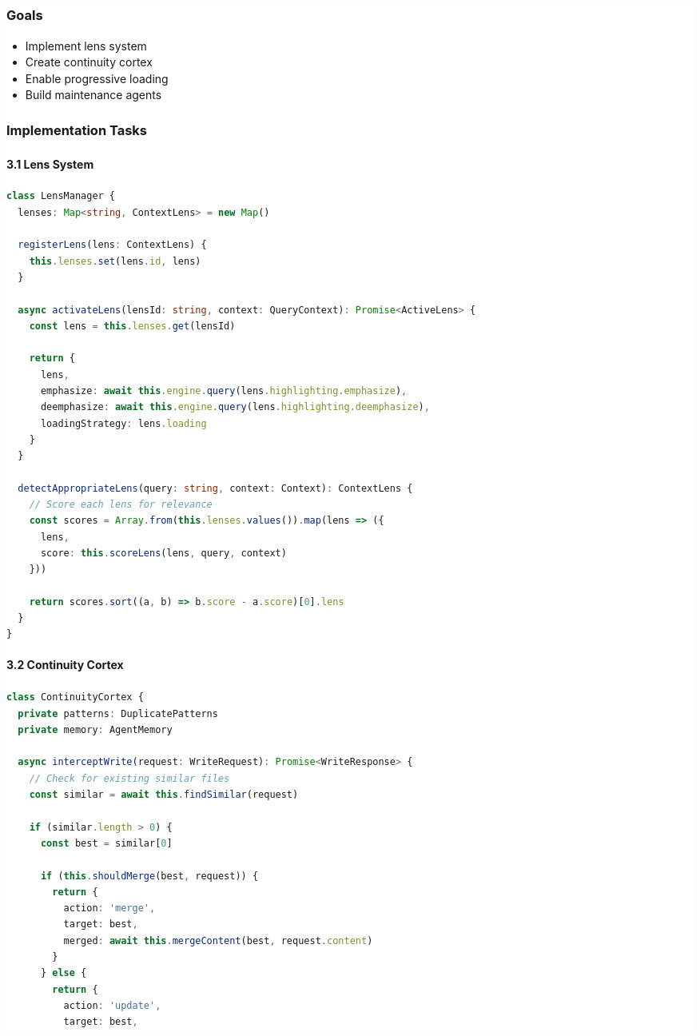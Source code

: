 ### Goals
- Implement lens system
- Create continuity cortex
- Enable progressive loading
- Build maintenance agents

### Implementation Tasks

#### 3.1 Lens System
```typescript
class LensManager {
  lenses: Map<string, ContextLens> = new Map()
  
  registerLens(lens: ContextLens) {
    this.lenses.set(lens.id, lens)
  }
  
  async activateLens(lensId: string, context: QueryContext): Promise<ActiveLens> {
    const lens = this.lenses.get(lensId)
    
    return {
      lens,
      emphasize: await this.engine.query(lens.highlighting.emphasize),
      deemphasize: await this.engine.query(lens.highlighting.deemphasize),
      loadingStrategy: lens.loading
    }
  }
  
  detectAppropriateLens(query: string, context: Context): ContextLens {
    // Score each lens for relevance
    const scores = Array.from(this.lenses.values()).map(lens => ({
      lens,
      score: this.scoreLens(lens, query, context)
    }))
    
    return scores.sort((a, b) => b.score - a.score)[0].lens
  }
}
```

#### 3.2 Continuity Cortex
```typescript
class ContinuityCortex {
  private patterns: DuplicatePatterns
  private memory: AgentMemory
  
  async interceptWrite(request: WriteRequest): Promise<WriteResponse> {
    // Check for existing similar files
    const similar = await this.findSimilar(request)
    
    if (similar.length > 0) {
      const best = similar[0]
      
      if (this.shouldMerge(best, request)) {
        return {
          action: 'merge',
          target: best,
          merged: await this.mergeContent(best, request.content)
        }
      } else {
        return {
          action: 'update',
          target: best,
```